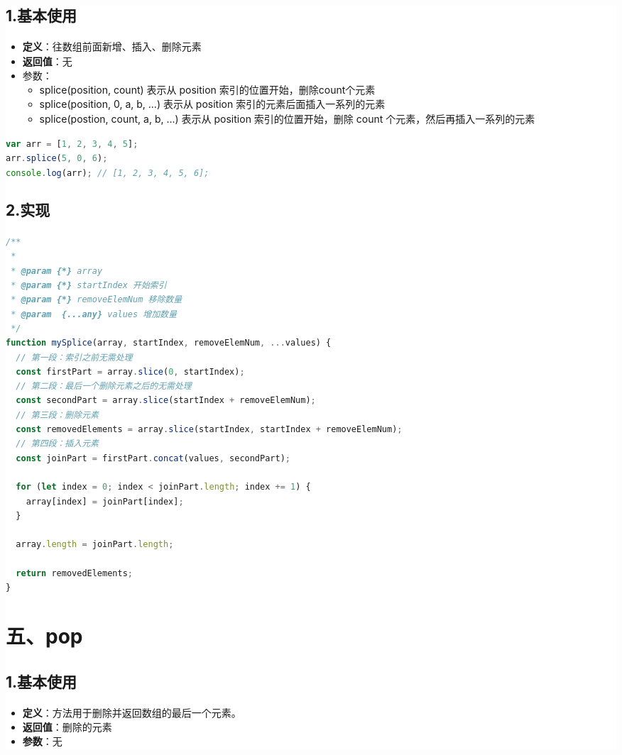 ## 1.基本使用

- **定义**：往数组前面新增、插入、删除元素
- **返回值**：无
- 参数：
  - splice(position, count) 表示从 position 索引的位置开始，删除count个元素
  - splice(position, 0, a, b, ...) 表示从 position 索引的元素后面插入一系列的元素
  - splice(postion, count, a, b, ...) 表示从 position 索引的位置开始，删除 count 个元素，然后再插入一系列的元素

```js
var arr = [1, 2, 3, 4, 5];
arr.splice(5, 0, 6);
console.log(arr); // [1, 2, 3, 4, 5, 6];
```

## 2.实现

```js
/**
 *
 * @param {*} array
 * @param {*} startIndex 开始索引
 * @param {*} removeElemNum 移除数量
 * @param  {...any} values 增加数量
 */
function mySplice(array, startIndex, removeElemNum, ...values) {
  // 第一段：索引之前无需处理
  const firstPart = array.slice(0, startIndex);
  // 第二段：最后一个删除元素之后的无需处理
  const secondPart = array.slice(startIndex + removeElemNum);
  // 第三段：删除元素
  const removedElements = array.slice(startIndex, startIndex + removeElemNum);
  // 第四段：插入元素
  const joinPart = firstPart.concat(values, secondPart);

  for (let index = 0; index < joinPart.length; index += 1) {
    array[index] = joinPart[index];
  }

  array.length = joinPart.length;

  return removedElements;
}
```

# 五、pop

## 1.基本使用

- **定义**：方法用于删除并返回数组的最后一个元素。
- **返回值**：删除的元素
- **参数**：无
